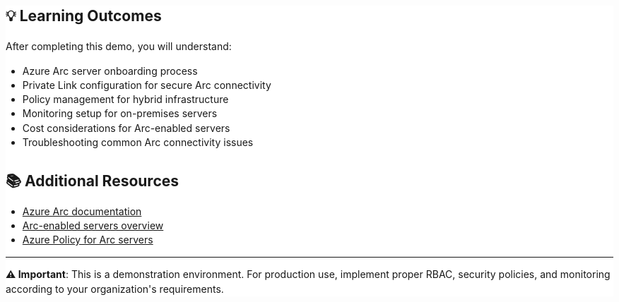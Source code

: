 ## 💡 Learning Outcomes

After completing this demo, you will understand:
- Azure Arc server onboarding process
- Private Link configuration for secure Arc connectivity
- Policy management for hybrid infrastructure
- Monitoring setup for on-premises servers
- Cost considerations for Arc-enabled servers
- Troubleshooting common Arc connectivity issues

## 📚 Additional Resources

- [Azure Arc documentation](https://docs.microsoft.com/azure/azure-arc/)
- [Arc-enabled servers overview](https://docs.microsoft.com/azure/azure-arc/servers/)
- [Azure Policy for Arc servers](https://docs.microsoft.com/azure/governance/policy/concepts/guest-configuration)

---

**⚠️ Important**: This is a demonstration environment. For production use, implement proper RBAC, security policies, and monitoring according to your organization's requirements.
